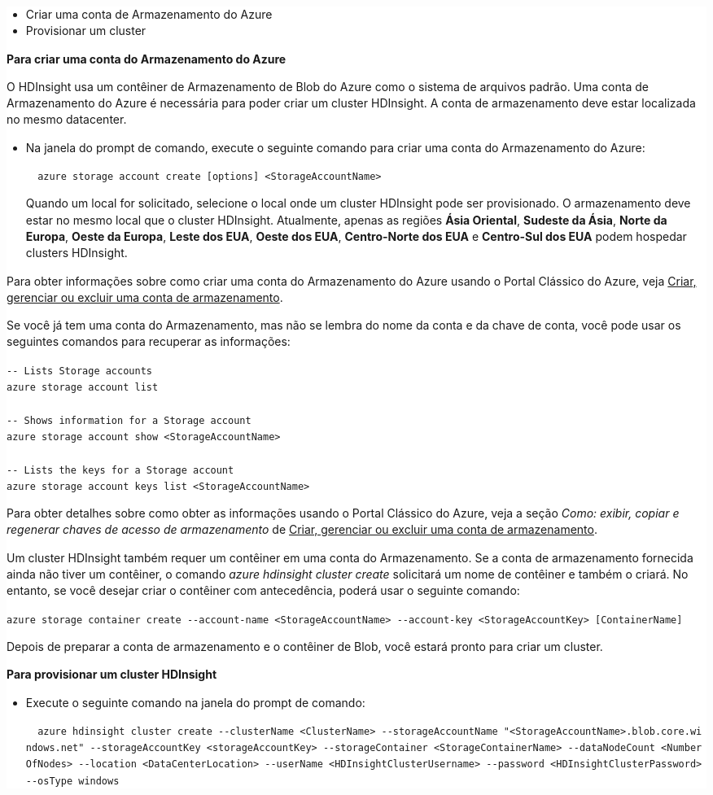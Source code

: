 - Criar uma conta de Armazenamento do Azure
- Provisionar um cluster

**Para criar uma conta do Armazenamento do Azure**

O HDInsight usa um contêiner de Armazenamento de Blob do Azure como o sistema de arquivos padrão. Uma conta de Armazenamento do Azure é necessária para poder criar um cluster HDInsight. A conta de armazenamento deve estar localizada no mesmo datacenter.

- Na janela do prompt de comando, execute o seguinte comando para criar uma conta do Armazenamento do Azure:

		azure storage account create [options] <StorageAccountName>

	Quando um local for solicitado, selecione o local onde um cluster HDInsight pode ser provisionado. O armazenamento deve estar no mesmo local que o cluster HDInsight. Atualmente, apenas as regiões **Ásia Oriental**, **Sudeste da Ásia**, **Norte da Europa**, **Oeste da Europa**, **Leste dos EUA**, **Oeste dos EUA**, **Centro-Norte dos EUA** e **Centro-Sul dos EUA** podem hospedar clusters HDInsight.

Para obter informações sobre como criar uma conta do Armazenamento do Azure usando o Portal Clássico do Azure, veja [Criar, gerenciar ou excluir uma conta de armazenamento](../storage/storage-create-storage-account.md).

Se você já tem uma conta do Armazenamento, mas não se lembra do nome da conta e da chave de conta, você pode usar os seguintes comandos para recuperar as informações:

	-- Lists Storage accounts
	azure storage account list

	-- Shows information for a Storage account
	azure storage account show <StorageAccountName>

	-- Lists the keys for a Storage account
	azure storage account keys list <StorageAccountName>

Para obter detalhes sobre como obter as informações usando o Portal Clássico do Azure, veja a seção *Como: exibir, copiar e regenerar chaves de acesso de armazenamento* de [Criar, gerenciar ou excluir uma conta de armazenamento](../storage/storage-create-storage-account.md).

Um cluster HDInsight também requer um contêiner em uma conta do Armazenamento. Se a conta de armazenamento fornecida ainda não tiver um contêiner, o comando *azure hdinsight cluster create* solicitará um nome de contêiner e também o criará. No entanto, se você desejar criar o contêiner com antecedência, poderá usar o seguinte comando:

	azure storage container create --account-name <StorageAccountName> --account-key <StorageAccountKey> [ContainerName]

Depois de preparar a conta de armazenamento e o contêiner de Blob, você estará pronto para criar um cluster.

**Para provisionar um cluster HDInsight**

- Execute o seguinte comando na janela do prompt de comando:

		azure hdinsight cluster create --clusterName <ClusterName> --storageAccountName "<StorageAccountName>.blob.core.windows.net" --storageAccountKey <storageAccountKey> --storageContainer <StorageContainerName> --dataNodeCount <NumberOfNodes> --location <DataCenterLocation> --userName <HDInsightClusterUsername> --password <HDInsightClusterPassword> --osType windows


[hdinsight-sdk-documentation]: http://msdn.microsoft.com/library/dn479185.aspx
[azure-management-portal]: https://manage.windowsazure.com